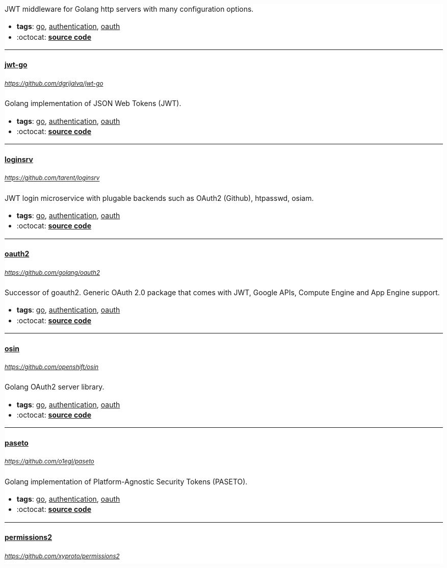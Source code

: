 JWT middleware for Golang http servers with many configuration options.
* **tags**: [go](../tagged/go.md), [authentication](../tagged/authentication.md), [oauth](../tagged/oauth.md)
* :octocat: **[source code](https://github.com/adam-hanna/jwt-auth)**
---
#### [jwt-go](https://github.com/dgrijalva/jwt-go)
_<sup>https://github.com/dgrijalva/jwt-go</sup>_

Golang implementation of JSON Web Tokens (JWT).
* **tags**: [go](../tagged/go.md), [authentication](../tagged/authentication.md), [oauth](../tagged/oauth.md)
* :octocat: **[source code](https://github.com/dgrijalva/jwt-go)**
---
#### [loginsrv](https://github.com/tarent/loginsrv)
_<sup>https://github.com/tarent/loginsrv</sup>_

JWT login microservice with plugable backends such as OAuth2 (Github), htpasswd, osiam.
* **tags**: [go](../tagged/go.md), [authentication](../tagged/authentication.md), [oauth](../tagged/oauth.md)
* :octocat: **[source code](https://github.com/tarent/loginsrv)**
---
#### [oauth2](https://github.com/golang/oauth2)
_<sup>https://github.com/golang/oauth2</sup>_

Successor of goauth2. Generic OAuth 2.0 package that comes with JWT, Google APIs, Compute Engine and App Engine support.
* **tags**: [go](../tagged/go.md), [authentication](../tagged/authentication.md), [oauth](../tagged/oauth.md)
* :octocat: **[source code](https://github.com/golang/oauth2)**
---
#### [osin](https://github.com/openshift/osin)
_<sup>https://github.com/openshift/osin</sup>_

Golang OAuth2 server library.
* **tags**: [go](../tagged/go.md), [authentication](../tagged/authentication.md), [oauth](../tagged/oauth.md)
* :octocat: **[source code](https://github.com/openshift/osin)**
---
#### [paseto](https://github.com/o1egl/paseto)
_<sup>https://github.com/o1egl/paseto</sup>_

Golang implementation of Platform-Agnostic Security Tokens (PASETO).
* **tags**: [go](../tagged/go.md), [authentication](../tagged/authentication.md), [oauth](../tagged/oauth.md)
* :octocat: **[source code](https://github.com/o1egl/paseto)**
---
#### [permissions2](https://github.com/xyproto/permissions2)
_<sup>https://github.com/xyproto/permissions2</sup>_
